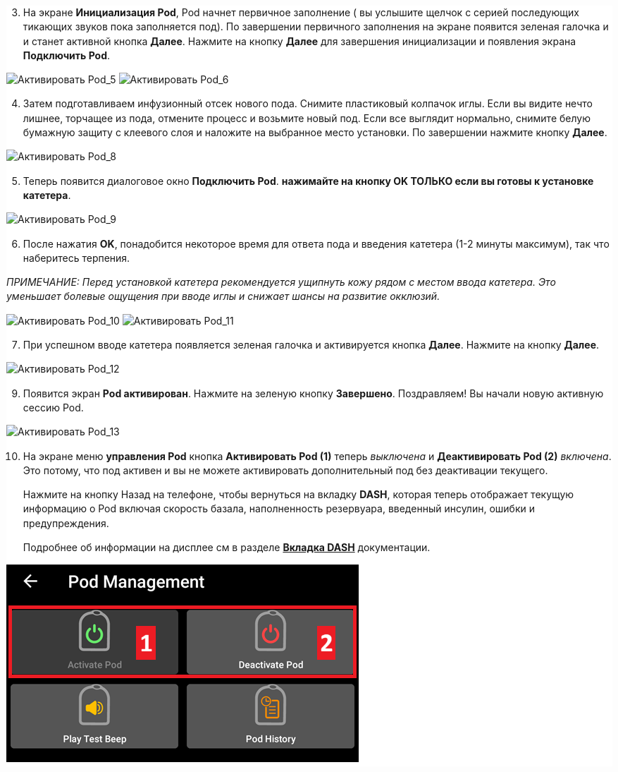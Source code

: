 3. На экране **Инициализация Pod**, Pod начнет первичное заполнение ( вы услышите щелчок с серией последующих тикающих звуков пока заполняется под).  По завершении первичного заполнения на экране появится зеленая галочка и и станет активной кнопка **Далее**. Нажмите на кнопку **Далее** для завершения инициализации и появления экрана **Подключить Pod**.

![Активировать Pod_5](../images/DASH_images/Activate_Pod/Activate_Pod_5.jpg)    ![Активировать Pod_6](../images/DASH_images/Activate_Pod/Activate_Pod_6.jpg)

4. Затем подготавливаем инфузионный отсек нового пода. Снимите пластиковый колпачок иглы. Если вы видите нечто лишнее, торчащее из пода, отмените процесс и возьмите новый под. Если все выглядит нормально, снимите белую бумажную защиту с клеевого слоя и наложите на выбранное место установки. По завершении нажмите кнопку **Далее**.

![Активировать Pod_8](../images/DASH_images/Activate_Pod/Activate_Pod_8.jpg)

5. Теперь появится диалоговое окно **Подключить Pod**. **нажимайте на кнопку OK ТОЛЬКО если вы готовы к установке катетера**.

![Активировать Pod_9](../images/DASH_images/Activate_Pod/Activate_Pod_9.jpg)

6. После нажатия **OK**, понадобится некоторое время для ответа пода и введения катетера (1-2 минуты максимум), так что наберитесь терпения.

 *ПРИМЕЧАНИЕ: Перед установкой катетера рекомендуется ущипнуть кожу рядом с местом ввода катетера. Это уменьшает болевые ощущения при вводе иглы и снижает шансы на развитие окклюзий.*

![Активировать Pod_10](../images/DASH_images/Activate_Pod/Activate_Pod_10.png)    ![Активировать Pod_11](../images/DASH_images/Activate_Pod/Activate_Pod_11.jpg)

7. При успешном вводе катетера появляется зеленая галочка и активируется кнопка **Далее**. Нажмите на кнопку **Далее**.

![Активировать Pod_12](../images/DASH_images/Activate_Pod/Activate_Pod_12.jpg)

9. Появится экран **Pod активирован**. Нажмите на зеленую кнопку **Завершено**. Поздравляем! Вы начали новую активную сессию Pod.

![Активировать Pod_13](../images/DASH_images/Activate_Pod/Activate_Pod_13.jpg)

10. На экране меню **управления Pod** кнопка **Активировать Pod (1)** теперь *выключена* и **Деактивировать Pod (2)** *включена*. Это потому, что под активен и вы не можете активировать дополнительный под без деактивации текущего.

    Нажмите на кнопку Назад на телефоне, чтобы вернуться на вкладку **DASH**, которая теперь отображает текущую информацию о Pod включая скорость базала, наполненность резервуара, введенный инсулин, ошибки и предупреждения.

    Подробнее об информации на дисплее см в разделе [**Вкладка DASH**](#dash-tab) документации.

![Активировать Pod_14](../images/DASH_images/Activate_Pod/Activate_Pod_14.png)
